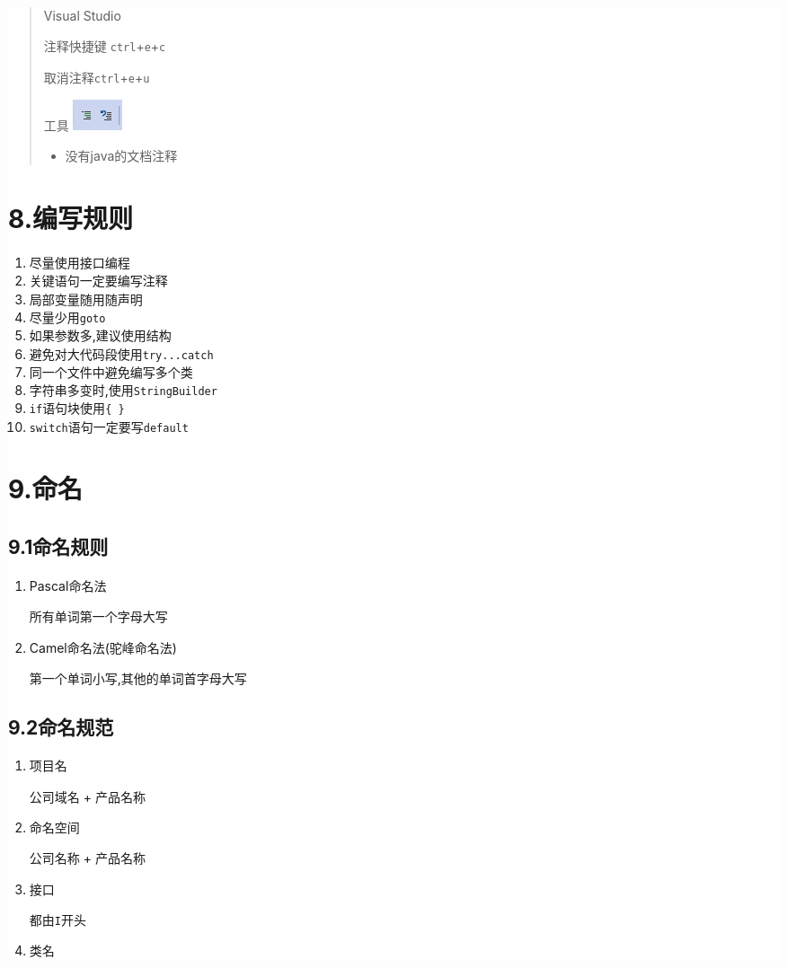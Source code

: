 > Visual Studio 
>
> 注释快捷键 `ctrl`+`e`+`c`
>
> 取消注释`ctrl`+`e`+`u`
>
> 工具 ![1559313627651](assets\1559313627651.png)
>
> * 没有java的文档注释

# 8.编写规则

1. 尽量使用接口编程
2. 关键语句一定要编写注释
3. 局部变量随用随声明
4. 尽量少用`goto`
5. 如果参数多,建议使用结构
6. 避免对大代码段使用`try...catch`
7. 同一个文件中避免编写多个类
8. 字符串多变时,使用`StringBuilder`
9. `if`语句块使用`{ }`
10. `switch`语句一定要写`default`

# 9.命名

## 9.1命名规则

1. Pascal命名法

   所有单词第一个字母大写

2. Camel命名法(驼峰命名法)

   第一个单词小写,其他的单词首字母大写

## 9.2命名规范

1. 项目名

   公司域名 + 产品名称

2. 命名空间

   公司名称 + 产品名称

3. 接口

   都由`I`开头

4. 类名
